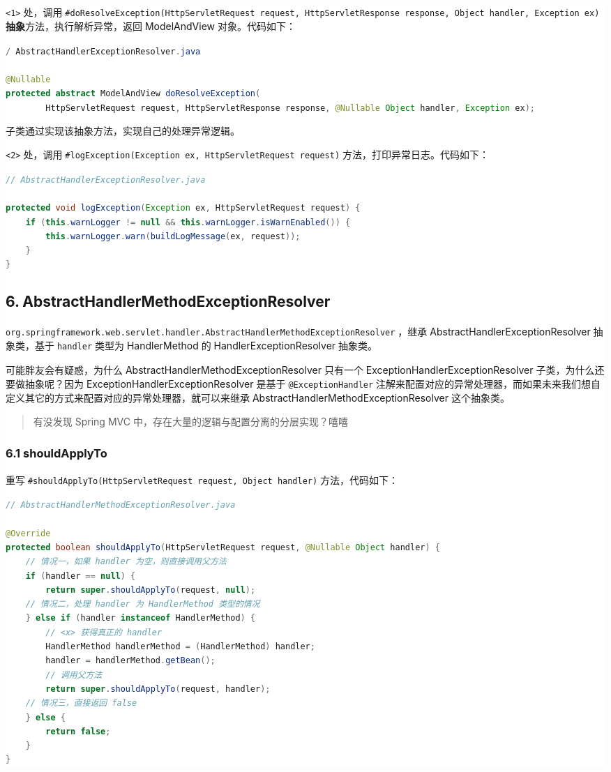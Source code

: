 `<1>` 处，调用 `#doResolveException(HttpServletRequest request, HttpServletResponse response, Object handler, Exception ex)` **抽象**方法，执行解析异常，返回 ModelAndView 对象。代码如下：

```java
/ AbstractHandlerExceptionResolver.java

@Nullable
protected abstract ModelAndView doResolveException(
		HttpServletRequest request, HttpServletResponse response, @Nullable Object handler, Exception ex);
```

子类通过实现该抽象方法，实现自己的处理异常逻辑。

`<2>` 处，调用 `#logException(Exception ex, HttpServletRequest request)` 方法，打印异常日志。代码如下：

```java
// AbstractHandlerExceptionResolver.java

protected void logException(Exception ex, HttpServletRequest request) {
	if (this.warnLogger != null && this.warnLogger.isWarnEnabled()) {
		this.warnLogger.warn(buildLogMessage(ex, request));
	}
}
```

## 6. AbstractHandlerMethodExceptionResolver

`org.springframework.web.servlet.handler.AbstractHandlerMethodExceptionResolver` ，继承 AbstractHandlerExceptionResolver 抽象类，基于 `handler` 类型为 HandlerMethod 的 HandlerExceptionResolver 抽象类。

可能胖友会有疑惑，为什么 AbstractHandlerMethodExceptionResolver 只有一个 ExceptionHandlerExceptionResolver 子类，为什么还要做抽象呢？因为 ExceptionHandlerExceptionResolver 是基于 `@ExceptionHandler` 注解来配置对应的异常处理器，而如果未来我们想自定义其它的方式来配置对应的异常处理器，就可以来继承 AbstractHandlerMethodExceptionResolver 这个抽象类。

> 有没发现 Spring MVC 中，存在大量的逻辑与配置分离的分层实现？嘻嘻

### 6.1 shouldApplyTo

重写 `#shouldApplyTo(HttpServletRequest request, Object handler)` 方法，代码如下：

```java
// AbstractHandlerMethodExceptionResolver.java

@Override
protected boolean shouldApplyTo(HttpServletRequest request, @Nullable Object handler) {
    // 情况一，如果 handler 为空，则直接调用父方法
    if (handler == null) {
        return super.shouldApplyTo(request, null);
    // 情况二，处理 handler 为 HandlerMethod 类型的情况
    } else if (handler instanceof HandlerMethod) {
        // <x> 获得真正的 handler
        HandlerMethod handlerMethod = (HandlerMethod) handler;
        handler = handlerMethod.getBean();
        // 调用父方法
        return super.shouldApplyTo(request, handler);
    // 情况三，直接返回 false
    } else {
        return false;
    }
}
```
